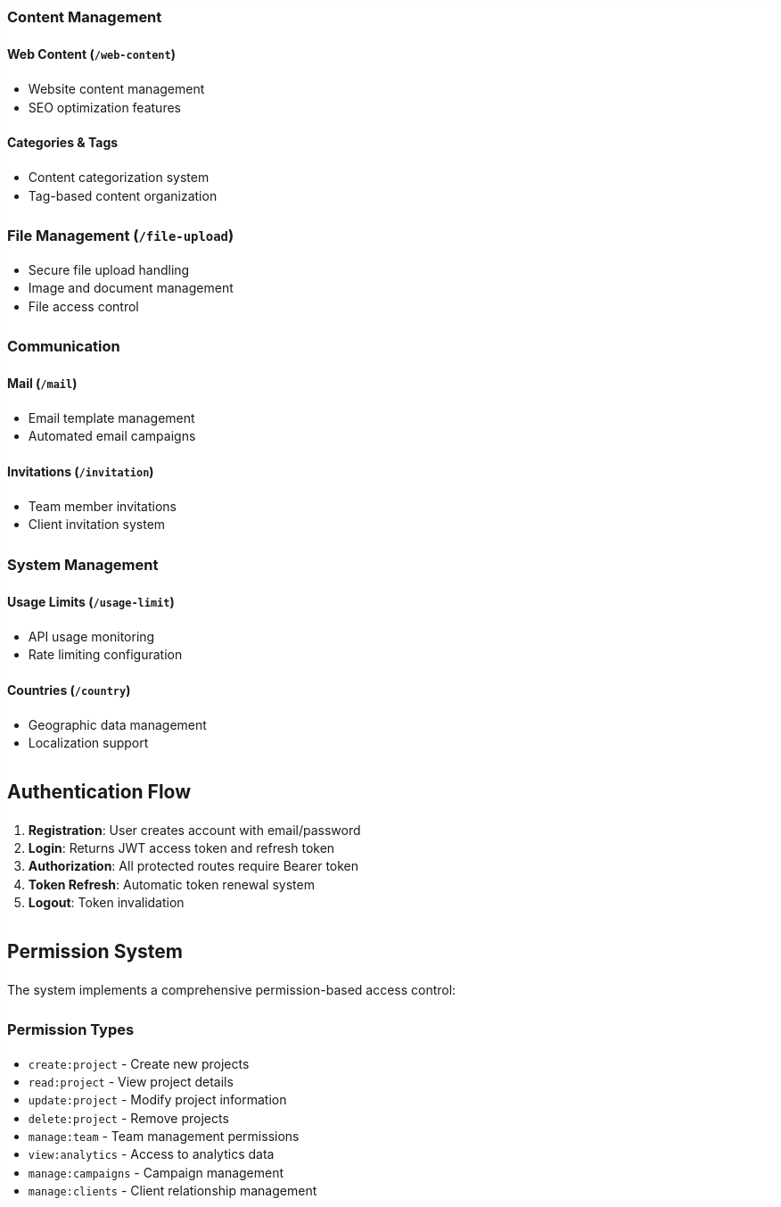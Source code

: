 ### Content Management
#### Web Content (`/web-content`)
- Website content management
- SEO optimization features

#### Categories & Tags
- Content categorization system
- Tag-based content organization

### File Management (`/file-upload`)
- Secure file upload handling
- Image and document management
- File access control

### Communication
#### Mail (`/mail`)
- Email template management
- Automated email campaigns

#### Invitations (`/invitation`)
- Team member invitations
- Client invitation system

### System Management
#### Usage Limits (`/usage-limit`)
- API usage monitoring
- Rate limiting configuration

#### Countries (`/country`)
- Geographic data management
- Localization support

## Authentication Flow

1. **Registration**: User creates account with email/password
2. **Login**: Returns JWT access token and refresh token
3. **Authorization**: All protected routes require Bearer token
4. **Token Refresh**: Automatic token renewal system
5. **Logout**: Token invalidation

## Permission System

The system implements a comprehensive permission-based access control:

### Permission Types
- `create:project` - Create new projects
- `read:project` - View project details
- `update:project` - Modify project information
- `delete:project` - Remove projects
- `manage:team` - Team management permissions
- `view:analytics` - Access to analytics data
- `manage:campaigns` - Campaign management
- `manage:clients` - Client relationship management

